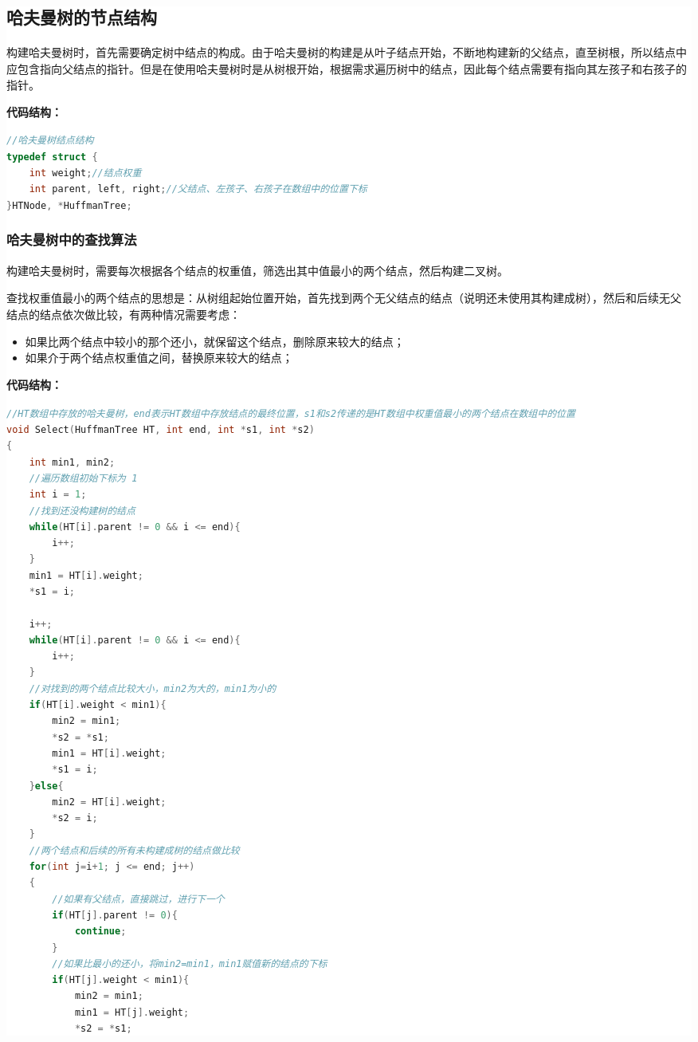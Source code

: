 ## 哈夫曼树的节点结构

构建哈夫曼树时，首先需要确定树中结点的构成。由于哈夫曼树的构建是从叶子结点开始，不断地构建新的父结点，直至树根，所以结点中应包含指向父结点的指针。但是在使用哈夫曼树时是从树根开始，根据需求遍历树中的结点，因此每个结点需要有指向其左孩子和右孩子的指针。

**代码结构：**

```c
//哈夫曼树结点结构
typedef struct {
    int weight;//结点权重
    int parent, left, right;//父结点、左孩子、右孩子在数组中的位置下标
}HTNode, *HuffmanTree;
```

### 哈夫曼树中的查找算法

构建哈夫曼树时，需要每次根据各个结点的权重值，筛选出其中值最小的两个结点，然后构建二叉树。

查找权重值最小的两个结点的思想是：从树组起始位置开始，首先找到两个无父结点的结点（说明还未使用其构建成树），然后和后续无父结点的结点依次做比较，有两种情况需要考虑：

- 如果比两个结点中较小的那个还小，就保留这个结点，删除原来较大的结点；
- 如果介于两个结点权重值之间，替换原来较大的结点；

**代码结构：**

```c
//HT数组中存放的哈夫曼树，end表示HT数组中存放结点的最终位置，s1和s2传递的是HT数组中权重值最小的两个结点在数组中的位置
void Select(HuffmanTree HT, int end, int *s1, int *s2)
{
    int min1, min2;
    //遍历数组初始下标为 1
    int i = 1;
    //找到还没构建树的结点
    while(HT[i].parent != 0 && i <= end){
        i++;
    }
    min1 = HT[i].weight;
    *s1 = i;

    i++;
    while(HT[i].parent != 0 && i <= end){
        i++;
    }
    //对找到的两个结点比较大小，min2为大的，min1为小的
    if(HT[i].weight < min1){
        min2 = min1;
        *s2 = *s1;
        min1 = HT[i].weight;
        *s1 = i;
    }else{
        min2 = HT[i].weight;
        *s2 = i;
    }
    //两个结点和后续的所有未构建成树的结点做比较
    for(int j=i+1; j <= end; j++)
    {
        //如果有父结点，直接跳过，进行下一个
        if(HT[j].parent != 0){
            continue;
        }
        //如果比最小的还小，将min2=min1，min1赋值新的结点的下标
        if(HT[j].weight < min1){
            min2 = min1;
            min1 = HT[j].weight;
            *s2 = *s1;
```